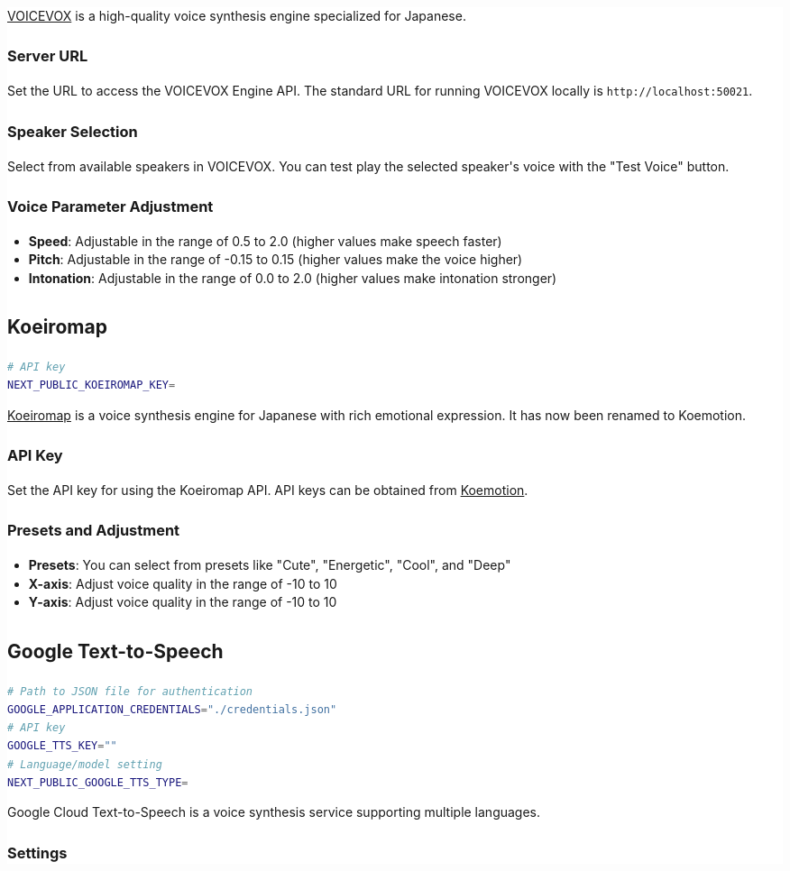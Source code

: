 [VOICEVOX](https://voicevox.hiroshiba.jp/) is a high-quality voice synthesis engine specialized for Japanese.

### Server URL

Set the URL to access the VOICEVOX Engine API. The standard URL for running VOICEVOX locally is `http://localhost:50021`.

### Speaker Selection

Select from available speakers in VOICEVOX. You can test play the selected speaker's voice with the "Test Voice" button.

### Voice Parameter Adjustment

- **Speed**: Adjustable in the range of 0.5 to 2.0 (higher values make speech faster)
- **Pitch**: Adjustable in the range of -0.15 to 0.15 (higher values make the voice higher)
- **Intonation**: Adjustable in the range of 0.0 to 2.0 (higher values make intonation stronger)

## Koeiromap

```bash
# API key
NEXT_PUBLIC_KOEIROMAP_KEY=
```

[Koeiromap](https://koemotion.rinna.co.jp) is a voice synthesis engine for Japanese with rich emotional expression. It has now been renamed to Koemotion.

### API Key

Set the API key for using the Koeiromap API. API keys can be obtained from [Koemotion](https://koemotion.rinna.co.jp).

### Presets and Adjustment

- **Presets**: You can select from presets like "Cute", "Energetic", "Cool", and "Deep"
- **X-axis**: Adjust voice quality in the range of -10 to 10
- **Y-axis**: Adjust voice quality in the range of -10 to 10

## Google Text-to-Speech

```bash
# Path to JSON file for authentication
GOOGLE_APPLICATION_CREDENTIALS="./credentials.json"
# API key
GOOGLE_TTS_KEY=""
# Language/model setting
NEXT_PUBLIC_GOOGLE_TTS_TYPE=
```

Google Cloud Text-to-Speech is a voice synthesis service supporting multiple languages.

### Settings

